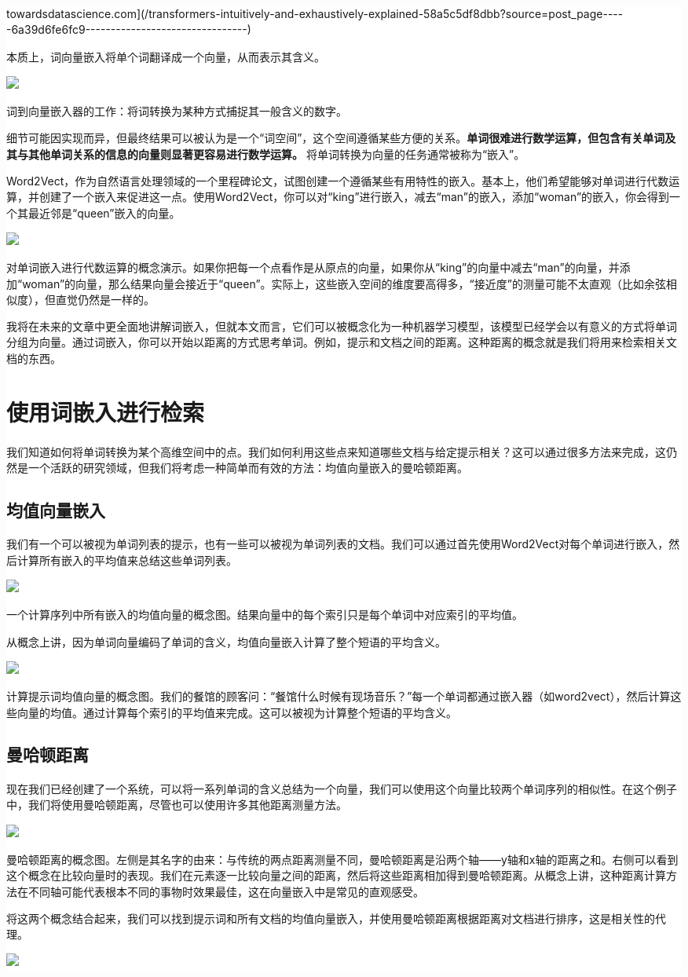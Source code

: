 towardsdatascience.com](/transformers-intuitively-and-exhaustively-explained-58a5c5df8dbb?source=post_page-----6a39d6fe6fc9--------------------------------)

本质上，词向量嵌入将单个词翻译成一个向量，从而表示其含义。

![](../Images/8fb247d28028bef3a19edeb00049211e.png)

词到向量嵌入器的工作：将词转换为某种方式捕捉其一般含义的数字。

细节可能因实现而异，但最终结果可以被认为是一个“词空间”，这个空间遵循某些方便的关系。**单词很难进行数学运算，但包含有关单词及其与其他单词关系的信息的向量则显著更容易进行数学运算。** 将单词转换为向量的任务通常被称为“嵌入”。

Word2Vect，作为自然语言处理领域的一个里程碑论文，试图创建一个遵循某些有用特性的嵌入。基本上，他们希望能够对单词进行代数运算，并创建了一个嵌入来促进这一点。使用Word2Vect，你可以对“king”进行嵌入，减去“man”的嵌入，添加“woman”的嵌入，你会得到一个其最近邻是“queen”嵌入的向量。

![](../Images/bc588726075ed5b6b704a11e2d222172.png)

对单词嵌入进行代数运算的概念演示。如果你把每一个点看作是从原点的向量，如果你从“king”的向量中减去“man”的向量，并添加“woman”的向量，那么结果向量会接近于“queen”。实际上，这些嵌入空间的维度要高得多，“接近度”的测量可能不太直观（比如余弦相似度），但直觉仍然是一样的。

我将在未来的文章中更全面地讲解词嵌入，但就本文而言，它们可以被概念化为一种机器学习模型，该模型已经学会以有意义的方式将单词分组为向量。通过词嵌入，你可以开始以距离的方式思考单词。例如，提示和文档之间的距离。这种距离的概念就是我们将用来检索相关文档的东西。

# 使用词嵌入进行检索

我们知道如何将单词转换为某个高维空间中的点。我们如何利用这些点来知道哪些文档与给定提示相关？这可以通过很多方法来完成，这仍然是一个活跃的研究领域，但我们将考虑一种简单而有效的方法：均值向量嵌入的曼哈顿距离。

## 均值向量嵌入

我们有一个可以被视为单词列表的提示，也有一些可以被视为单词列表的文档。我们可以通过首先使用Word2Vect对每个单词进行嵌入，然后计算所有嵌入的平均值来总结这些单词列表。

![](../Images/46b0abb65fc285f74b009544251598fd.png)

一个计算序列中所有嵌入的均值向量的概念图。结果向量中的每个索引只是每个单词中对应索引的平均值。

从概念上讲，因为单词向量编码了单词的含义，均值向量嵌入计算了整个短语的平均含义。

![](../Images/46f67becf61f62d925524abf0f2a075f.png)

计算提示词均值向量的概念图。我们的餐馆的顾客问：“餐馆什么时候有现场音乐？”每一个单词都通过嵌入器（如word2vect），然后计算这些向量的均值。通过计算每个索引的平均值来完成。这可以被视为计算整个短语的平均含义。

## 曼哈顿距离

现在我们已经创建了一个系统，可以将一系列单词的含义总结为一个向量，我们可以使用这个向量比较两个单词序列的相似性。在这个例子中，我们将使用曼哈顿距离，尽管也可以使用许多其他距离测量方法。

![](../Images/80d24dab52d8ac62d1b681baaed873a4.png)

曼哈顿距离的概念图。左侧是其名字的由来：与传统的两点距离测量不同，曼哈顿距离是沿两个轴——y轴和x轴的距离之和。右侧可以看到这个概念在比较向量时的表现。我们在元素逐一比较向量之间的距离，然后将这些距离相加得到曼哈顿距离。从概念上讲，这种距离计算方法在不同轴可能代表根本不同的事物时效果最佳，这在向量嵌入中是常见的直观感受。

将这两个概念结合起来，我们可以找到提示词和所有文档的均值向量嵌入，并使用曼哈顿距离根据距离对文档进行排序，这是相关性的代理。

![](../Images/90ee7b074a6e1fd0a15a7ef6ee3f3924.png)
